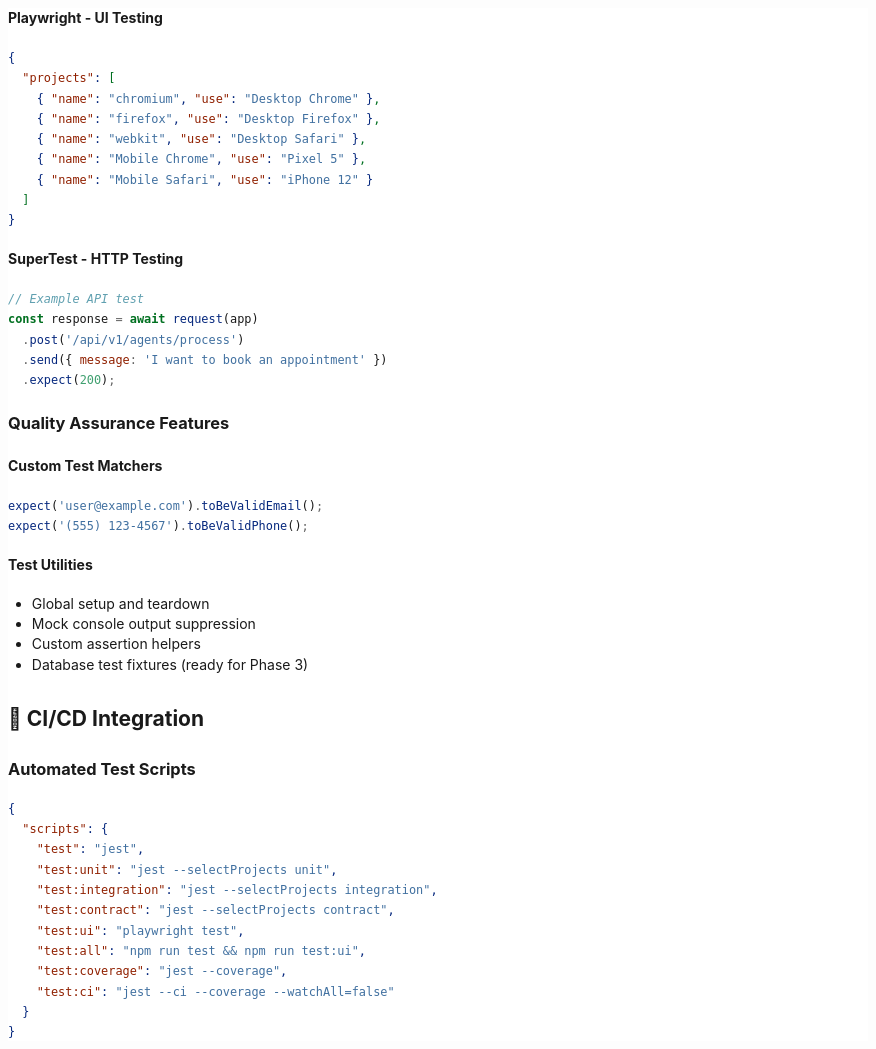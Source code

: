 #### **Playwright** - UI Testing
```json
{
  "projects": [
    { "name": "chromium", "use": "Desktop Chrome" },
    { "name": "firefox", "use": "Desktop Firefox" },
    { "name": "webkit", "use": "Desktop Safari" },
    { "name": "Mobile Chrome", "use": "Pixel 5" },
    { "name": "Mobile Safari", "use": "iPhone 12" }
  ]
}
```

#### **SuperTest** - HTTP Testing
```javascript
// Example API test
const response = await request(app)
  .post('/api/v1/agents/process')
  .send({ message: 'I want to book an appointment' })
  .expect(200);
```

### **Quality Assurance Features**

#### **Custom Test Matchers**
```typescript
expect('user@example.com').toBeValidEmail();
expect('(555) 123-4567').toBeValidPhone();
```

#### **Test Utilities**
- Global setup and teardown
- Mock console output suppression
- Custom assertion helpers
- Database test fixtures (ready for Phase 3)

## 🚀 CI/CD Integration

### **Automated Test Scripts**

```json
{
  "scripts": {
    "test": "jest",
    "test:unit": "jest --selectProjects unit",
    "test:integration": "jest --selectProjects integration", 
    "test:contract": "jest --selectProjects contract",
    "test:ui": "playwright test",
    "test:all": "npm run test && npm run test:ui",
    "test:coverage": "jest --coverage",
    "test:ci": "jest --ci --coverage --watchAll=false"
  }
}
```
